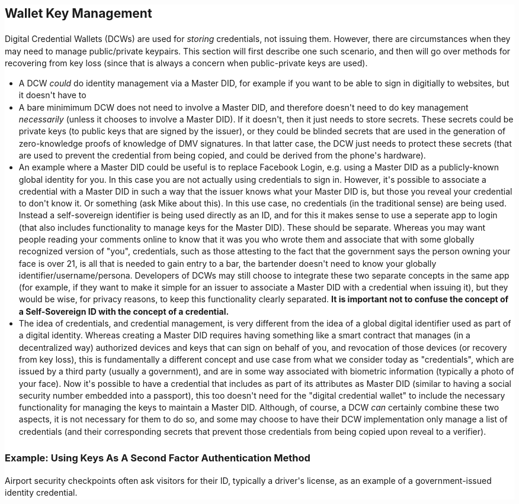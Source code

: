
## Wallet Key Management

Digital Credential Wallets (DCWs) are used for *storing* credentials, not issuing them. However, there are circumstances when they may need to manage public/private keypairs. This section will first describe one such scenario, and then will go over methods for recovering from key loss (since that is always a concern when public-private keys are used).

- A DCW *could* do identity management via a Master DID, for example if you want to be able to sign in digitially to websites, but it doesn't have to
- A bare minimimum DCW does not need to involve a Master DID, and therefore doesn't need to do key management *necessarily* (unless it chooses to involve a Master DID). If it doesn't, then it just needs to store secrets. These secrets could be private keys (to public keys that are signed by the issuer), or they could be blinded secrets that are used in the generation of zero-knowledge proofs of knowledge of DMV signatures. In that latter case, the DCW just needs to protect these secrets (that are used to prevent the credential from being copied, and could be derived from the phone's hardware).
- An example where a Master DID could be useful is to replace Facebook Login, e.g. using a Master DID as a publicly-known global identity for you. In this case you are not actually using credentials to sign in. However, it's possible to associate a credential with a Master DID in such a way that the issuer knows what your Master DID is, but those you reveal your credential to don't know it. Or something (ask Mike about this). In this use case, no credentials (in the traditional sense) are being used. Instead a self-sovereign identifier is being used directly as an ID, and for this it makes sense to use a seperate app to login (that also includes functionality to manage keys for the Master DID). These should be separate. Whereas you may want people reading your comments online to know that it was you who wrote them and associate that with some globally recognized version of "you", credentials, such as those attesting to the fact that the government says the person owning your face is over 21, is all that is needed to gain entry to a bar, the bartender doesn't need to know your globally identifier/username/persona. Developers of DCWs may still choose to integrate these two separate concepts in the same app (for example, if they want to make it simple for an issuer to associate a Master DID with a credential when issuing it), but they would be wise, for privacy reasons, to keep this functionality clearly separated. **It is important not to confuse the concept of a Self-Sovereign ID with the concept of a credential.**
- The idea of credentials, and credential management, is very different from the idea of a global digital identifier used as part of a digital identity. Whereas creating a Master DID requires having something like a smart contract that manages (in a decentralized way) authorized devices and keys that can sign on behalf of you, and revocation of those devices (or recovery from key loss), this is fundamentally a different concept and use case from what we consider today as "credentials", which are issued by a third party (usually a government), and are in some way associated with biometric information (typically a photo of your face). Now it's possible to have a credential that includes as part of its attributes as Master DID (similar to having a social security number embedded into a passport), this too doesn't need for the "digital credential wallet" to include the necessary functionality for managing the keys to maintain a Master DID. Although, of course, a DCW *can* certainly combine these two aspects, it is not necessary for them to do so, and some may choose to have their DCW implementation only manage a list of credentials (and their corresponding secrets that prevent those credentials from being copied upon reveal to a verifier).

### Example: Using Keys As A Second Factor Authentication Method

Airport security checkpoints often ask visitors for their ID, typically a driver's license, as an example of a government-issued identity credential.

